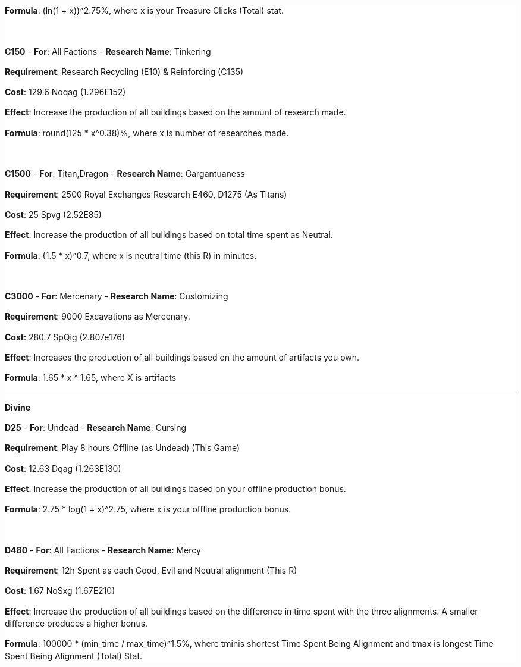 **Formula**: (ln(1 + x))^2.75%, where x is your Treasure Clicks (Total) stat.

&nbsp;

**C150** - **For**: All Factions - **Research Name**: Tinkering 

**Requirement**: Research Recycling (E10) &amp; Reinforcing (C135) 

**Cost**: 129.6 Noqag (1.296E152) 

**Effect**: Increase the production of all buildings based on the amount of research made. 

**Formula**: round(125 * x^0.38)%, where x is number of researches made.

&nbsp;

**C1500** - **For**: Titan,Dragon - **Research Name**: Gargantuaness

**Requirement**: 2500 Royal Exchanges Research E460, D1275 (As Titans)

**Cost**: 25 Spvg (2.52E85)

**Effect**: Increase the production of all buildings based on total time spent as Neutral.

**Formula**: (1.5 * x)^0.7, where x is neutral time (this R) in minutes.

&nbsp;

**C3000** - **For**: Mercenary - **Research Name**: Customizing 

**Requirement**: 9000 Excavations as Mercenary. 

**Cost**: 280.7 SpQig (2.807e176) 

**Effect**: Increases the production of all buildings based on the amount of artifacts you own.

**Formula**: 1.65 * x ^ 1.65, where X is artifacts

---

**Divine**

**D25** - **For**: Undead - **Research Name**: Cursing 

**Requirement**: Play 8 hours Offline (as Undead) (This Game)

**Cost**: 12.63 Dqag (1.263E130) 

**Effect**: Increase the production of all buildings based on your offline production bonus. 

**Formula**: 2.75 * log(1 + x)^2.75, where x is your offline production bonus.

&nbsp;

**D480** - **For**: All Factions - **Research Name**: Mercy 

**Requirement**: 12h Spent as each Good, Evil and Neutral alignment (This R) 

**Cost**: 1.67 NoSxg (1.67E210) 

**Effect**: Increase the production of all buildings based on the difference in time spent with the three alignments. A smaller difference produces a higher bonus. 

**Formula**: 100000 * (min_time / max_time)^1.5%, where tminis shortest  Time Spent Being Alignment and tmax is longest Time Spent Being Alignment (Total) Stat.
